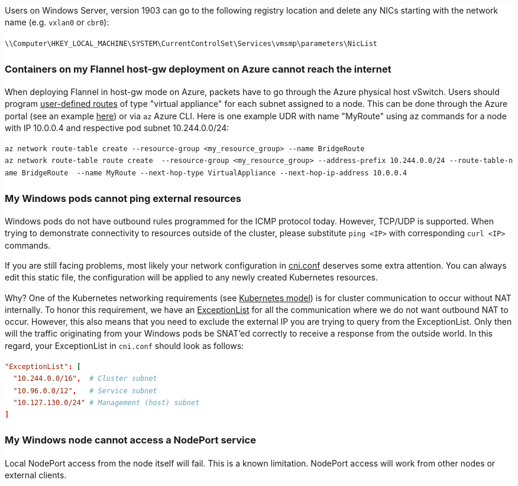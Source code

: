 Users on Windows Server, version 1903 can go to the following registry location and delete any NICs starting with the network name (e.g. `vxlan0` or `cbr0`):
```
\\Computer\HKEY_LOCAL_MACHINE\SYSTEM\CurrentControlSet\Services\vmsmp\parameters\NicList
```

### Containers on my Flannel host-gw deployment on Azure cannot reach the internet ###
When deploying Flannel in host-gw mode on Azure, packets have to go through the Azure physical host vSwitch. Users should program [user-defined routes](https://docs.microsoft.com/en-us/azure/virtual-network/virtual-networks-udr-overview#user-defined) of type "virtual appliance" for each subnet assigned to a node. This can be done through the Azure portal (see an example [here](https://docs.microsoft.com/en-us/azure/virtual-network/tutorial-create-route-table-portal)) or via `az` Azure CLI. Here is one example UDR with name "MyRoute" using az commands for a node with IP 10.0.0.4 and respective pod subnet 10.244.0.0/24:
```
az network route-table create --resource-group <my_resource_group> --name BridgeRoute 
az network route-table route create  --resource-group <my_resource_group> --address-prefix 10.244.0.0/24 --route-table-name BridgeRoute  --name MyRoute --next-hop-type VirtualAppliance --next-hop-ip-address 10.0.0.4 
```

### My Windows pods cannot ping external resources ###
Windows pods do not have outbound rules programmed for the ICMP protocol today. However, TCP/UDP is supported. When trying to demonstrate connectivity to resources outside of the cluster, please substitute `ping <IP>` with corresponding `curl <IP>` commands.

If you are still facing problems, most likely your network configuration in [cni.conf](https://github.com/Microsoft/SDN/blob/master/Kubernetes/flannel/l2bridge/cni/config/cni.conf) deserves some extra attention. You can always edit this static file, the configuration will be applied to any newly created Kubernetes resources.

Why?
One of the Kubernetes networking requirements (see [Kubernetes model](https://kubernetes.io/docs/concepts/cluster-administration/networking/)) is for cluster communication to occur without NAT internally. To honor this requirement, we have an [ExceptionList](https://github.com/Microsoft/SDN/blob/master/Kubernetes/flannel/l2bridge/cni/config/cni.conf#L20) for all the communication where we do not want outbound NAT to occur. However, this also means that you need to exclude the external IP you are trying to query from the ExceptionList. Only then will the traffic originating from your Windows pods be SNAT’ed correctly to receive a response from the outside world. In this regard, your ExceptionList in `cni.conf` should look as follows:
```conf
"ExceptionList": [
  "10.244.0.0/16",  # Cluster subnet
  "10.96.0.0/12",   # Service subnet
  "10.127.130.0/24" # Management (host) subnet
]
```

### My Windows node cannot access a NodePort service ###
Local NodePort access from the node itself will fail. This is a known limitation. NodePort access will work from other nodes or external clients.
